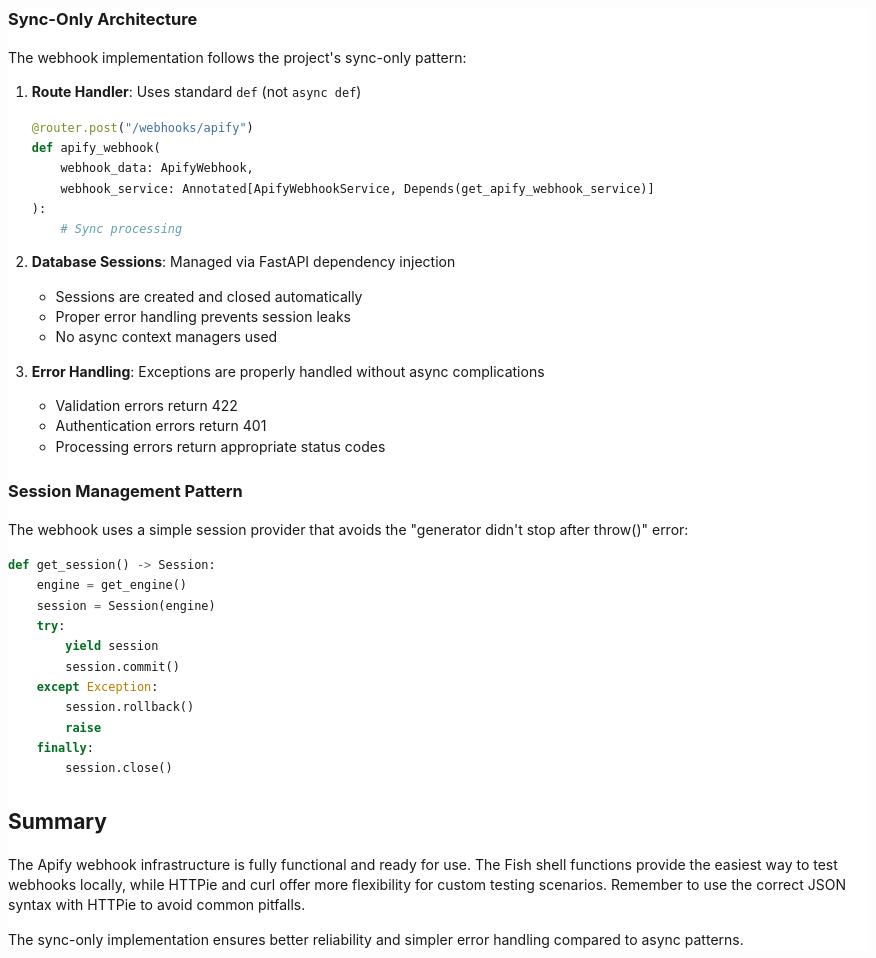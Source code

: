 ### Sync-Only Architecture
The webhook implementation follows the project's sync-only pattern:

1. **Route Handler**: Uses standard `def` (not `async def`)
   ```python
   @router.post("/webhooks/apify")
   def apify_webhook(
       webhook_data: ApifyWebhook,
       webhook_service: Annotated[ApifyWebhookService, Depends(get_apify_webhook_service)]
   ):
       # Sync processing
   ```

2. **Database Sessions**: Managed via FastAPI dependency injection
   - Sessions are created and closed automatically
   - Proper error handling prevents session leaks
   - No async context managers used

3. **Error Handling**: Exceptions are properly handled without async complications
   - Validation errors return 422
   - Authentication errors return 401
   - Processing errors return appropriate status codes

### Session Management Pattern
The webhook uses a simple session provider that avoids the "generator didn't stop after throw()" error:
```python
def get_session() -> Session:
    engine = get_engine()
    session = Session(engine)
    try:
        yield session
        session.commit()
    except Exception:
        session.rollback()
        raise
    finally:
        session.close()
```

## Summary

The Apify webhook infrastructure is fully functional and ready for use. The Fish shell functions provide the easiest way to test webhooks locally, while HTTPie and curl offer more flexibility for custom testing scenarios. Remember to use the correct JSON syntax with HTTPie to avoid common pitfalls.

The sync-only implementation ensures better reliability and simpler error handling compared to async patterns.
